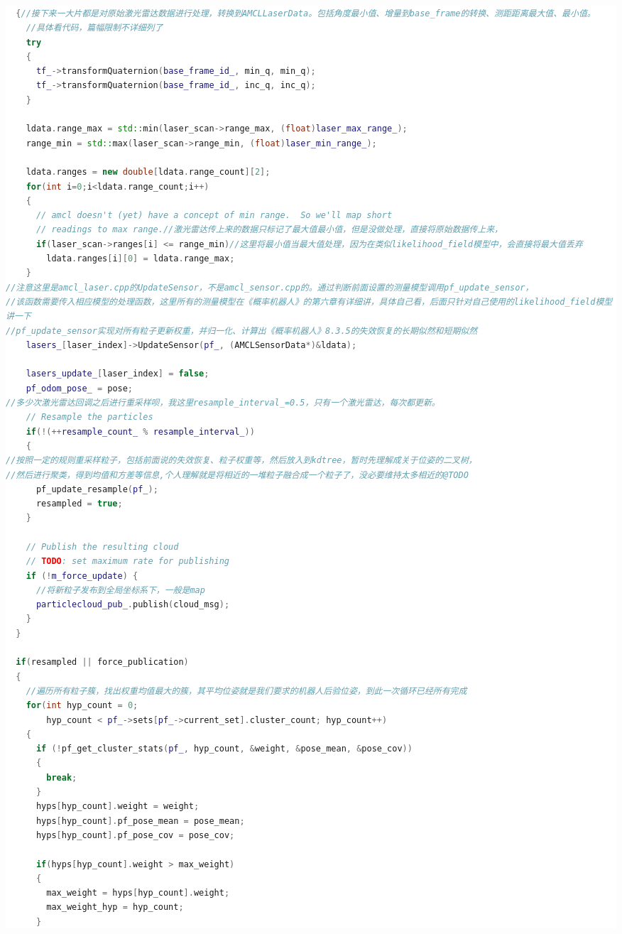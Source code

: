 ```cpp
  {//接下来一大片都是对原始激光雷达数据进行处理，转换到AMCLLaserData。包括角度最小值、增量到base_frame的转换、测距距离最大值、最小值。
    //具体看代码，篇幅限制不详细列了
    try
    {
      tf_->transformQuaternion(base_frame_id_, min_q, min_q);
      tf_->transformQuaternion(base_frame_id_, inc_q, inc_q);
    }
  
    ldata.range_max = std::min(laser_scan->range_max, (float)laser_max_range_);
    range_min = std::max(laser_scan->range_min, (float)laser_min_range_);
        
    ldata.ranges = new double[ldata.range_count][2];
    for(int i=0;i<ldata.range_count;i++)
    {
      // amcl doesn't (yet) have a concept of min range.  So we'll map short
      // readings to max range.//激光雷达传上来的数据只标记了最大值最小值，但是没做处理，直接将原始数据传上来，
      if(laser_scan->ranges[i] <= range_min)//这里将最小值当最大值处理，因为在类似likelihood_field模型中，会直接将最大值丢弃
        ldata.ranges[i][0] = ldata.range_max;
    }
//注意这里是amcl_laser.cpp的UpdateSensor，不是amcl_sensor.cpp的。通过判断前面设置的测量模型调用pf_update_sensor，
//该函数需要传入相应模型的处理函数，这里所有的测量模型在《概率机器人》的第六章有详细讲，具体自己看，后面只针对自己使用的likelihood_field模型讲一下
//pf_update_sensor实现对所有粒子更新权重，并归一化、计算出《概率机器人》8.3.5的失效恢复的长期似然和短期似然
    lasers_[laser_index]->UpdateSensor(pf_, (AMCLSensorData*)&ldata);

    lasers_update_[laser_index] = false;
    pf_odom_pose_ = pose;
//多少次激光雷达回调之后进行重采样呗，我这里resample_interval_=0.5，只有一个激光雷达，每次都更新。
    // Resample the particles
    if(!(++resample_count_ % resample_interval_))
    {
//按照一定的规则重采样粒子，包括前面说的失效恢复、粒子权重等，然后放入到kdtree，暂时先理解成关于位姿的二叉树，
//然后进行聚类，得到均值和方差等信息,个人理解就是将相近的一堆粒子融合成一个粒子了，没必要维持太多相近的@TODO
      pf_update_resample(pf_);
      resampled = true;
    }

    // Publish the resulting cloud
    // TODO: set maximum rate for publishing
    if (!m_force_update) {
      //将新粒子发布到全局坐标系下，一般是map
      particlecloud_pub_.publish(cloud_msg);
    }
  }

  if(resampled || force_publication)
  {
    //遍历所有粒子簇，找出权重均值最大的簇，其平均位姿就是我们要求的机器人后验位姿，到此一次循环已经所有完成
    for(int hyp_count = 0;
        hyp_count < pf_->sets[pf_->current_set].cluster_count; hyp_count++)
    {
      if (!pf_get_cluster_stats(pf_, hyp_count, &weight, &pose_mean, &pose_cov))
      {
        break;
      }
      hyps[hyp_count].weight = weight;
      hyps[hyp_count].pf_pose_mean = pose_mean;
      hyps[hyp_count].pf_pose_cov = pose_cov;

      if(hyps[hyp_count].weight > max_weight)
      {
        max_weight = hyps[hyp_count].weight;
        max_weight_hyp = hyp_count;
      }
```